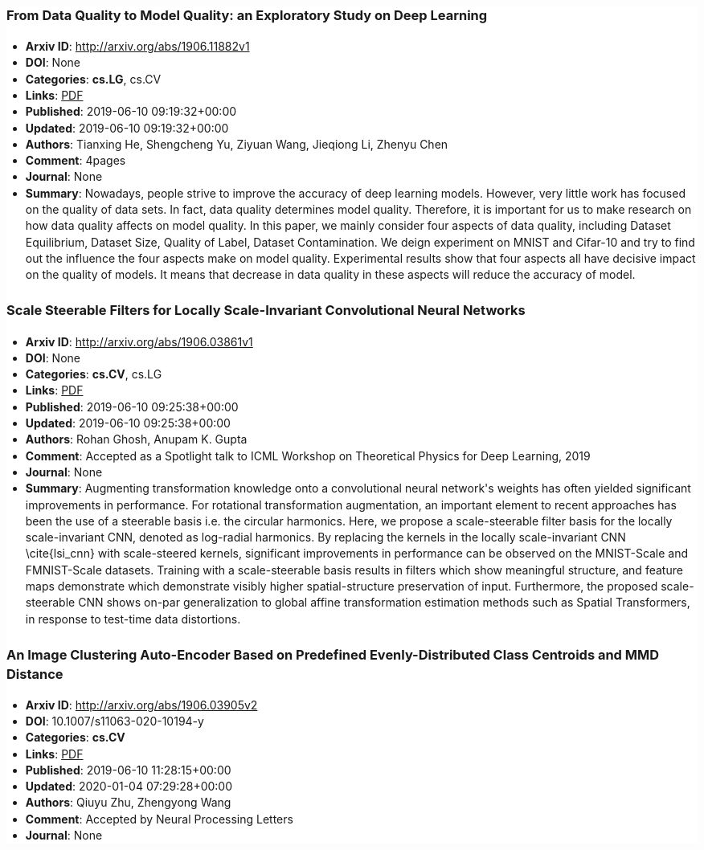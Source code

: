 

### From Data Quality to Model Quality: an Exploratory Study on Deep Learning
- **Arxiv ID**: http://arxiv.org/abs/1906.11882v1
- **DOI**: None
- **Categories**: **cs.LG**, cs.CV
- **Links**: [PDF](http://arxiv.org/pdf/1906.11882v1)
- **Published**: 2019-06-10 09:19:32+00:00
- **Updated**: 2019-06-10 09:19:32+00:00
- **Authors**: Tianxing He, Shengcheng Yu, Ziyuan Wang, Jieqiong Li, Zhenyu Chen
- **Comment**: 4pages
- **Journal**: None
- **Summary**: Nowadays, people strive to improve the accuracy of deep learning models. However, very little work has focused on the quality of data sets. In fact, data quality determines model quality. Therefore, it is important for us to make research on how data quality affects on model quality. In this paper, we mainly consider four aspects of data quality, including Dataset Equilibrium, Dataset Size, Quality of Label, Dataset Contamination. We deign experiment on MNIST and Cifar-10 and try to find out the influence the four aspects make on model quality. Experimental results show that four aspects all have decisive impact on the quality of models. It means that decrease in data quality in these aspects will reduce the accuracy of model.



### Scale Steerable Filters for Locally Scale-Invariant Convolutional Neural Networks
- **Arxiv ID**: http://arxiv.org/abs/1906.03861v1
- **DOI**: None
- **Categories**: **cs.CV**, cs.LG
- **Links**: [PDF](http://arxiv.org/pdf/1906.03861v1)
- **Published**: 2019-06-10 09:25:38+00:00
- **Updated**: 2019-06-10 09:25:38+00:00
- **Authors**: Rohan Ghosh, Anupam K. Gupta
- **Comment**: Accepted as a Spotlight talk to ICML Workshop on Theoretical Physics
  for Deep Learning, 2019
- **Journal**: None
- **Summary**: Augmenting transformation knowledge onto a convolutional neural network's weights has often yielded significant improvements in performance. For rotational transformation augmentation, an important element to recent approaches has been the use of a steerable basis i.e. the circular harmonics. Here, we propose a scale-steerable filter basis for the locally scale-invariant CNN, denoted as log-radial harmonics. By replacing the kernels in the locally scale-invariant CNN \cite{lsi_cnn} with scale-steered kernels, significant improvements in performance can be observed on the MNIST-Scale and FMNIST-Scale datasets. Training with a scale-steerable basis results in filters which show meaningful structure, and feature maps demonstrate which demonstrate visibly higher spatial-structure preservation of input. Furthermore, the proposed scale-steerable CNN shows on-par generalization to global affine transformation estimation methods such as Spatial Transformers, in response to test-time data distortions.



### An Image Clustering Auto-Encoder Based on Predefined Evenly-Distributed Class Centroids and MMD Distance
- **Arxiv ID**: http://arxiv.org/abs/1906.03905v2
- **DOI**: 10.1007/s11063-020-10194-y
- **Categories**: **cs.CV**
- **Links**: [PDF](http://arxiv.org/pdf/1906.03905v2)
- **Published**: 2019-06-10 11:28:15+00:00
- **Updated**: 2020-01-04 07:29:28+00:00
- **Authors**: Qiuyu Zhu, Zhengyong Wang
- **Comment**: Accepted by Neural Processing Letters
- **Journal**: None
